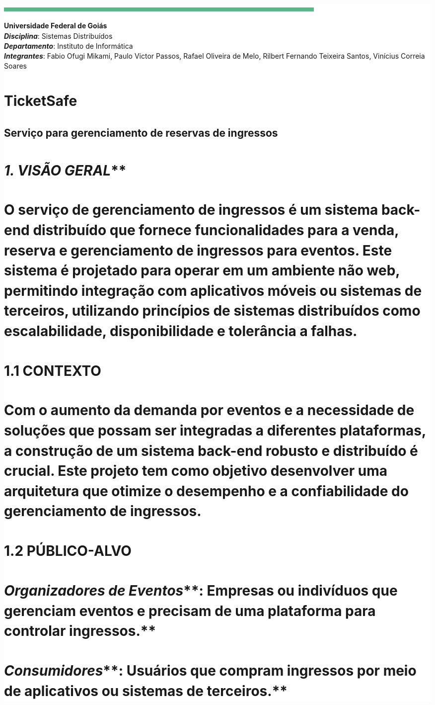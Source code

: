 ![linha horizontal][image1]

**Universidade Federal de Goiás**   
***Disciplina***: Sistemas Distribuídos   
***Departamento***: Instituto de Informática   
***Integrantes***: Fabio Ofugi Mikami, Paulo Victor Passos, Rafael Oliveira de Melo, Rilbert Fernando Teixeira Santos, Vinícius Correia Soares

# 

# TicketSafe

## **Serviço para gerenciamento de reservas de ingressos**

# **1*. VISÃO GERAL***

# **O serviço de gerenciamento de ingressos é um sistema back-end distribuído que fornece funcionalidades para a venda, reserva e gerenciamento de ingressos para eventos. Este sistema é projetado para operar em um ambiente não web, permitindo integração com aplicativos móveis ou sistemas de terceiros, utilizando princípios de sistemas distribuídos como escalabilidade, disponibilidade e tolerância a falhas.**

# 	**1.1 CONTEXTO**

# **Com o aumento da demanda por eventos e a necessidade de soluções que possam ser integradas a diferentes plataformas, a construção de um sistema back-end robusto e distribuído é crucial. Este projeto tem como objetivo desenvolver uma arquitetura que otimize o desempenho e a confiabilidade do gerenciamento de ingressos.**

# 

# 	**1.2 PÚBLICO-ALVO**

# 

# ***Organizadores de Eventos*****: Empresas ou indivíduos que gerenciam eventos e precisam de uma plataforma para controlar ingressos.**

# ***Consumidores*****: Usuários que compram ingressos por meio de aplicativos ou sistemas de terceiros.**


[image1]: <data:image/png;base64,iVBORw0KGgoAAAANSUhEUgAAAnAAAAAICAYAAAB5/cImAAAARUlEQVR4Xu3WMQ0AIADAMFziCFGYgx8FLOnRZwo25l4HAICO8QYAAP5m4AAAYgwcAECMgQMAiDFwAAAxBg4AIMbAAQDEXBexb+/rxtwtAAAAAElFTkSuQmCC>
